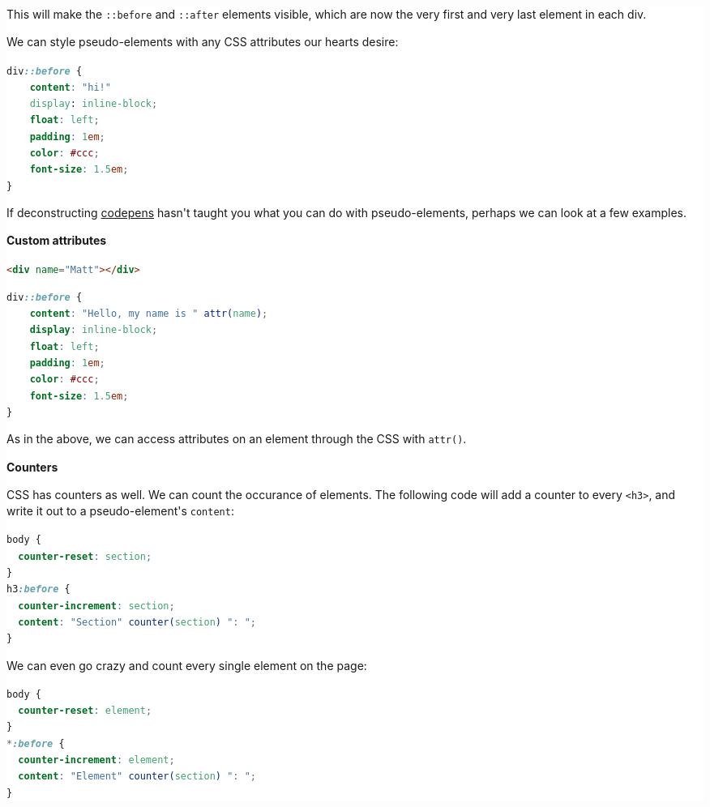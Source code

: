 This will make the `::before` and `::after` elements visible, which are now the very first and very last element in each div.

We can style pseudo-elements with any CSS attributes our hearts desire:

```css
div::before {
    content: "hi!"
    display: inline-block;
    float: left;
    padding: 1em;
    color: #ccc;
    font-size: 1.5em;
}
```

If deconstructing [codepens](http://codepen.io) hasn't taught you what you can do with pseudo-elements, perhaps we can look at a few examples.

**Custom attributes**

```html
<div name="Matt"></div>
```

```css
div::before {
    content: "Hello, my name is " attr(name);
    display: inline-block;
    float: left;
    padding: 1em;
    color: #ccc;
    font-size: 1.5em;
}
```

As in the above, we can access attributes on an element through the CSS with `attr()`.

**Counters**

CSS has counters as well. We can count the occurance of elements. The following code will add a counter to every `<h3>`, and write it out to a pseudo-element's `content`:

```css
body {
  counter-reset: section;
}
h3:before {
  counter-increment: section;
  content: "Section" counter(section) ": ";
}
```

We can even go crazy and count every single element on the page:

```css
body {
  counter-reset: element;
}
*:before {
  counter-increment: element;
  content: "Element" counter(section) ": ";
}
```
